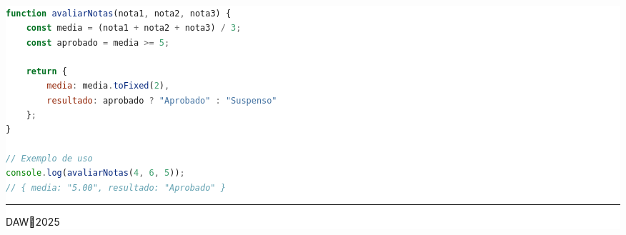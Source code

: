 ```javascript
function avaliarNotas(nota1, nota2, nota3) {
    const media = (nota1 + nota2 + nota3) / 3;
    const aprobado = media >= 5;
    
    return {
        media: media.toFixed(2),
        resultado: aprobado ? "Aprobado" : "Suspenso"
    };
}

// Exemplo de uso
console.log(avaliarNotas(4, 6, 5));
// { media: "5.00", resultado: "Aprobado" }
```


---

DAW🧊2025